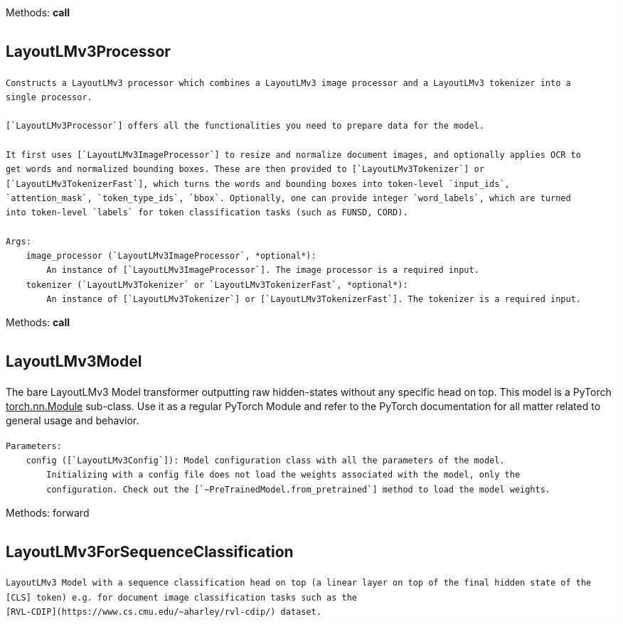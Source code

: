 
Methods: __call__

## LayoutLMv3Processor


    Constructs a LayoutLMv3 processor which combines a LayoutLMv3 image processor and a LayoutLMv3 tokenizer into a
    single processor.

    [`LayoutLMv3Processor`] offers all the functionalities you need to prepare data for the model.

    It first uses [`LayoutLMv3ImageProcessor`] to resize and normalize document images, and optionally applies OCR to
    get words and normalized bounding boxes. These are then provided to [`LayoutLMv3Tokenizer`] or
    [`LayoutLMv3TokenizerFast`], which turns the words and bounding boxes into token-level `input_ids`,
    `attention_mask`, `token_type_ids`, `bbox`. Optionally, one can provide integer `word_labels`, which are turned
    into token-level `labels` for token classification tasks (such as FUNSD, CORD).

    Args:
        image_processor (`LayoutLMv3ImageProcessor`, *optional*):
            An instance of [`LayoutLMv3ImageProcessor`]. The image processor is a required input.
        tokenizer (`LayoutLMv3Tokenizer` or `LayoutLMv3TokenizerFast`, *optional*):
            An instance of [`LayoutLMv3Tokenizer`] or [`LayoutLMv3TokenizerFast`]. The tokenizer is a required input.
    

Methods: __call__

<frameworkcontent>
<pt>

## LayoutLMv3Model

The bare LayoutLMv3 Model transformer outputting raw hidden-states without any specific head on top.
    This model is a PyTorch [torch.nn.Module](https://pytorch.org/docs/stable/nn.html#torch.nn.Module) sub-class. Use
    it as a regular PyTorch Module and refer to the PyTorch documentation for all matter related to general usage and
    behavior.

    Parameters:
        config ([`LayoutLMv3Config`]): Model configuration class with all the parameters of the model.
            Initializing with a config file does not load the weights associated with the model, only the
            configuration. Check out the [`~PreTrainedModel.from_pretrained`] method to load the model weights.


Methods: forward

## LayoutLMv3ForSequenceClassification


    LayoutLMv3 Model with a sequence classification head on top (a linear layer on top of the final hidden state of the
    [CLS] token) e.g. for document image classification tasks such as the
    [RVL-CDIP](https://www.cs.cmu.edu/~aharley/rvl-cdip/) dataset.
    